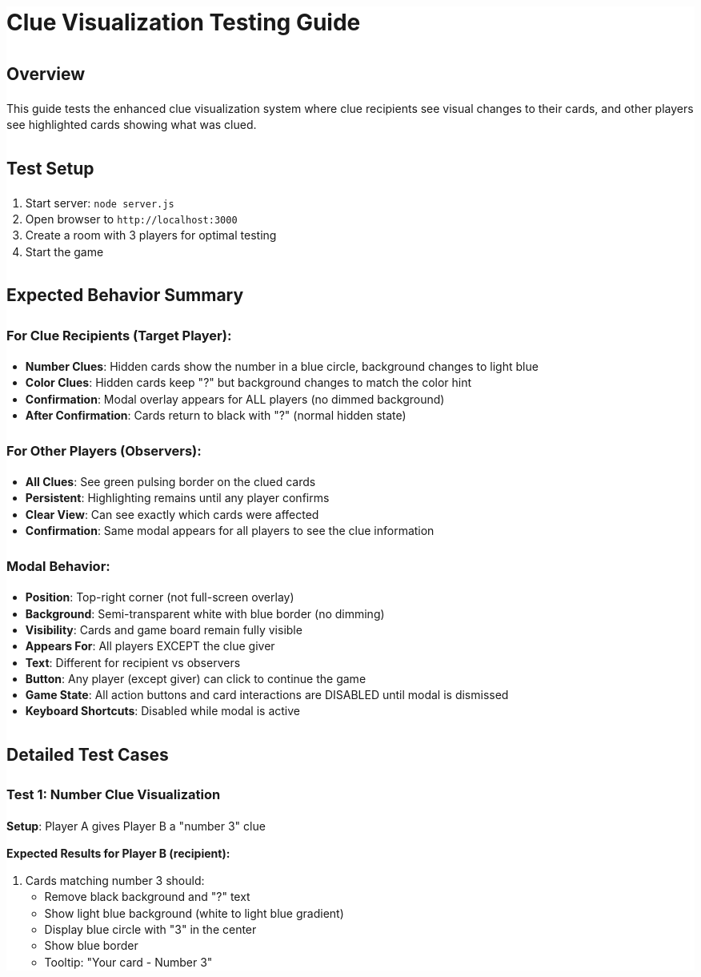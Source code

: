 # Clue Visualization Testing Guide

## Overview
This guide tests the enhanced clue visualization system where clue recipients see visual changes to their cards, and other players see highlighted cards showing what was clued.

## Test Setup
1. Start server: `node server.js`
2. Open browser to `http://localhost:3000`
3. Create a room with 3 players for optimal testing
4. Start the game

## Expected Behavior Summary

### For Clue Recipients (Target Player):
- **Number Clues**: Hidden cards show the number in a blue circle, background changes to light blue
- **Color Clues**: Hidden cards keep "?" but background changes to match the color hint
- **Confirmation**: Modal overlay appears for ALL players (no dimmed background)
- **After Confirmation**: Cards return to black with "?" (normal hidden state)

### For Other Players (Observers):
- **All Clues**: See green pulsing border on the clued cards
- **Persistent**: Highlighting remains until any player confirms
- **Clear View**: Can see exactly which cards were affected
- **Confirmation**: Same modal appears for all players to see the clue information

### Modal Behavior:
- **Position**: Top-right corner (not full-screen overlay)
- **Background**: Semi-transparent white with blue border (no dimming)
- **Visibility**: Cards and game board remain fully visible
- **Appears For**: All players EXCEPT the clue giver
- **Text**: Different for recipient vs observers
- **Button**: Any player (except giver) can click to continue the game
- **Game State**: All action buttons and card interactions are DISABLED until modal is dismissed
- **Keyboard Shortcuts**: Disabled while modal is active

## Detailed Test Cases

### Test 1: Number Clue Visualization

**Setup**: Player A gives Player B a "number 3" clue

**Expected Results for Player B (recipient):**
1. Cards matching number 3 should:
   - Remove black background and "?" text
   - Show light blue background (white to light blue gradient)
   - Display blue circle with "3" in the center
   - Show blue border
   - Tooltip: "Your card - Number 3"
